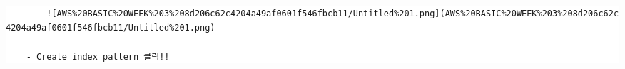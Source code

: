             ![AWS%20BASIC%20WEEK%203%208d206c62c4204a49af0601f546fbcb11/Untitled%201.png](AWS%20BASIC%20WEEK%203%208d206c62c4204a49af0601f546fbcb11/Untitled%201.png)

        - Create index pattern 클릭!!
